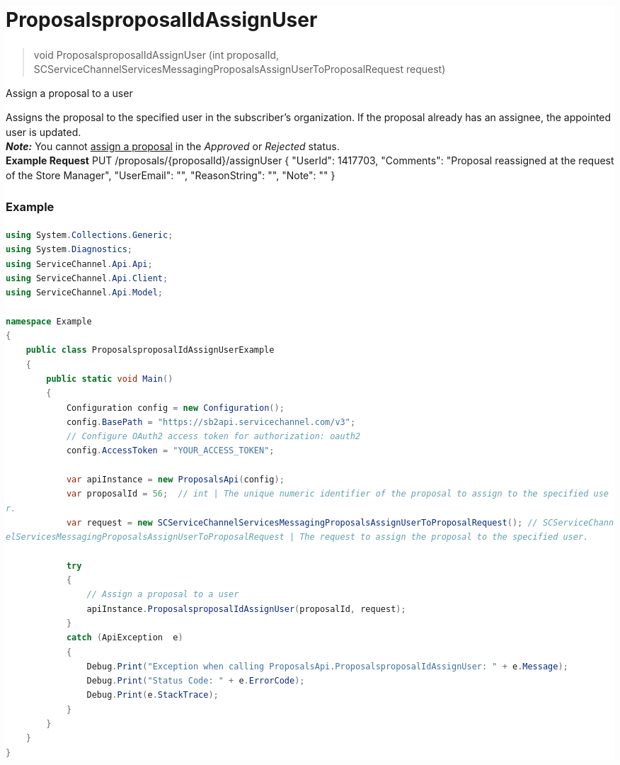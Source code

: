 <a id="proposalsproposalidassignuser"></a>
# **ProposalsproposalIdAssignUser**
> void ProposalsproposalIdAssignUser (int proposalId, SCServiceChannelServicesMessagingProposalsAssignUserToProposalRequest request)

Assign a proposal to a user

Assigns the proposal to the specified user in the subscriber’s organization. If the proposal already has an assignee, the appointed user is updated.              <br />***Note:*** You cannot [assign a proposal](https://developer.servicechannel.com/guides/proposals/assign-or-escalate-a-proposal/#assign-a-proposal-to-a-user) in the *Approved* or *Rejected* status.              <br />**Example Request**                                PUT /proposals/{proposalId}/assignUser                  {                     \"UserId\": 1417703,                     \"Comments\": \"Proposal reassigned at the request of the Store Manager\",                     \"UserEmail\": \"\",                     \"ReasonString\": \"\",                     \"Note\": \"\"                  }

### Example
```csharp
using System.Collections.Generic;
using System.Diagnostics;
using ServiceChannel.Api.Api;
using ServiceChannel.Api.Client;
using ServiceChannel.Api.Model;

namespace Example
{
    public class ProposalsproposalIdAssignUserExample
    {
        public static void Main()
        {
            Configuration config = new Configuration();
            config.BasePath = "https://sb2api.servicechannel.com/v3";
            // Configure OAuth2 access token for authorization: oauth2
            config.AccessToken = "YOUR_ACCESS_TOKEN";

            var apiInstance = new ProposalsApi(config);
            var proposalId = 56;  // int | The unique numeric identifier of the proposal to assign to the specified user.
            var request = new SCServiceChannelServicesMessagingProposalsAssignUserToProposalRequest(); // SCServiceChannelServicesMessagingProposalsAssignUserToProposalRequest | The request to assign the proposal to the specified user.

            try
            {
                // Assign a proposal to a user
                apiInstance.ProposalsproposalIdAssignUser(proposalId, request);
            }
            catch (ApiException  e)
            {
                Debug.Print("Exception when calling ProposalsApi.ProposalsproposalIdAssignUser: " + e.Message);
                Debug.Print("Status Code: " + e.ErrorCode);
                Debug.Print(e.StackTrace);
            }
        }
    }
}
```
